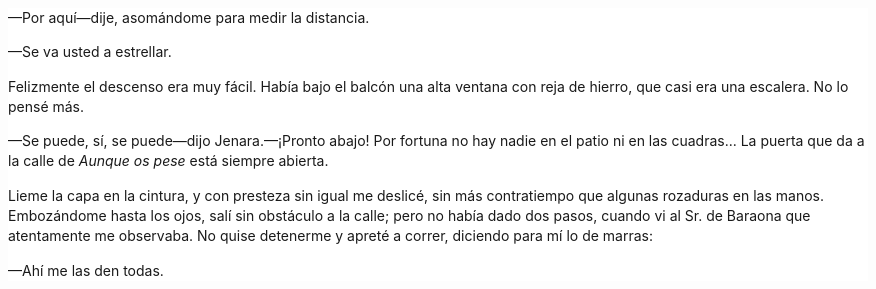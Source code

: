—Por aquí—dije, asomándome para medir la distancia.

—Se va usted a estrellar.

Felizmente el descenso era muy fácil. Había bajo el balcón una alta
ventana con reja de hierro, que casi era una escalera. No lo pensé más.

—Se puede, sí, se puede—dijo Jenara.—¡Pronto abajo! Por fortuna no hay
nadie en el patio ni en las cuadras... La puerta que da a la calle de *Aunque os
pese* está siempre abierta.

Lieme la capa en la cintura, y con presteza sin igual me deslicé, sin más
contratiempo que algunas rozaduras en las manos. Embozándome hasta los
ojos, salí sin obstáculo a la calle; pero no había dado dos pasos, cuando vi al
Sr. de Baraona que atentamente me observaba. No quise detenerme y apreté a
correr, diciendo para mí lo de marras:

—Ahí me las den todas.
